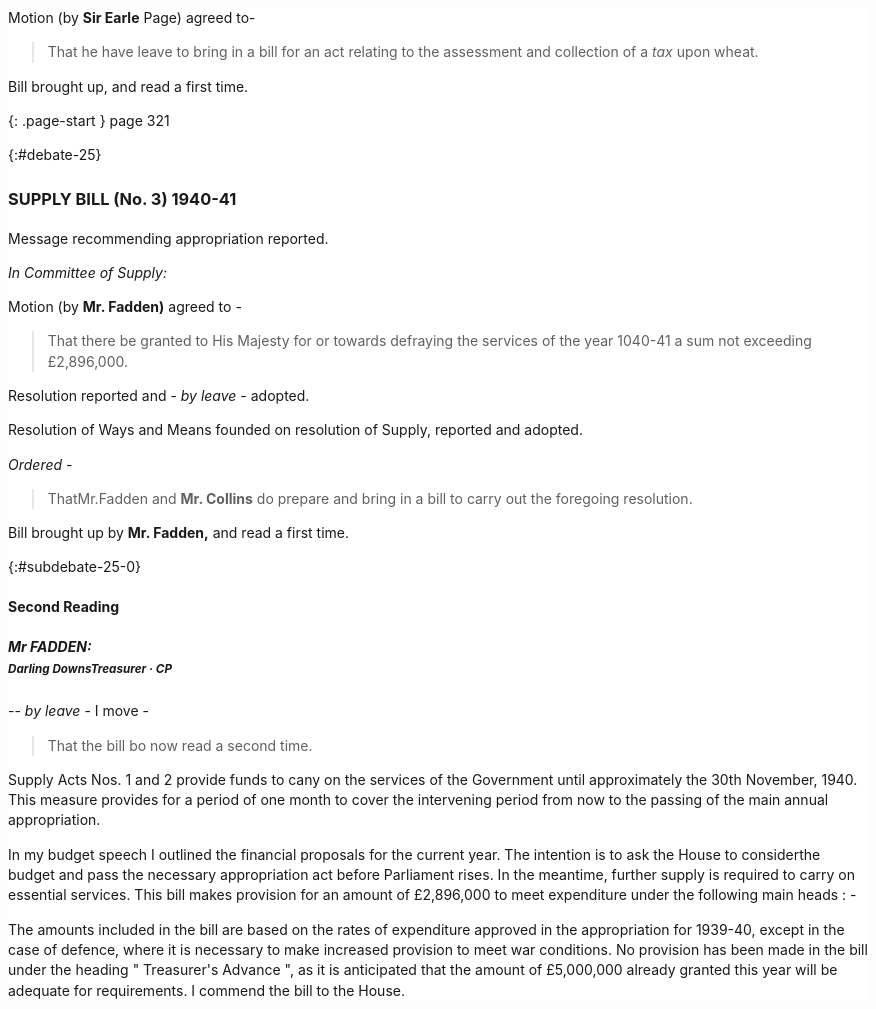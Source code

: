 Motion (by  **Sir Earle**  Page) agreed to- 

  >That he have leave to bring in a bill for an act relating to the assessment and collection of a  *tax*  upon wheat. 

Bill brought up, and read a first time. 

{: .page-start }
page 321

{:#debate-25}
### SUPPLY BILL (No. 3) 1940-41

Message recommending appropriation reported. 


 *In Committee of Supply:* 


Motion (by  **Mr. Fadden)**  agreed to - 

  >That there be granted to His Majesty for or towards defraying the services of the year 1040-41 a sum not exceeding £2,896,000. 

Resolution reported and -  *by leave -*  adopted. 

Resolution of Ways and Means founded on resolution of Supply, reported and adopted. 


 *Ordered -* 


  >ThatMr.Fadden and  **Mr. Collins**  do prepare and bring in a bill to carry out the foregoing resolution. 

Bill brought up by  **Mr. Fadden,**  and read a first time. 

{:#subdebate-25-0}
#### Second Reading

##### Mr FADDEN:<br><small class="text-muted">Darling DownsTreasurer &middot; CP</small>

--  *by leave*  - I move - 

  >That the bill bo now read a second time. 

Supply Acts Nos. 1 and 2 provide funds to cany on the services of the Government until approximately the 30th November, 1940. This measure provides for a period of one month to cover the intervening period from now to the passing of the main annual appropriation. 

In my budget speech I outlined the financial proposals for the current year. The intention is to ask the House to considerthe budget and pass the necessary appropriation act before Parliament rises. In the meantime, further supply is required to carry on essential services. This bill makes provision for an amount of £2,896,000 to meet expenditure under the following main heads :  - 


<graphic href="165331194011292_12_0.jpg"></graphic>


The amounts included in the bill are based on the rates of expenditure approved in the appropriation for 1939-40, except in the case of defence, where it is necessary to make increased provision to meet war conditions. No provision has been made in the bill under the heading " Treasurer's Advance ", as it is anticipated that the amount of £5,000,000 already granted this year will be adequate for requirements. I commend the bill to the House. 
